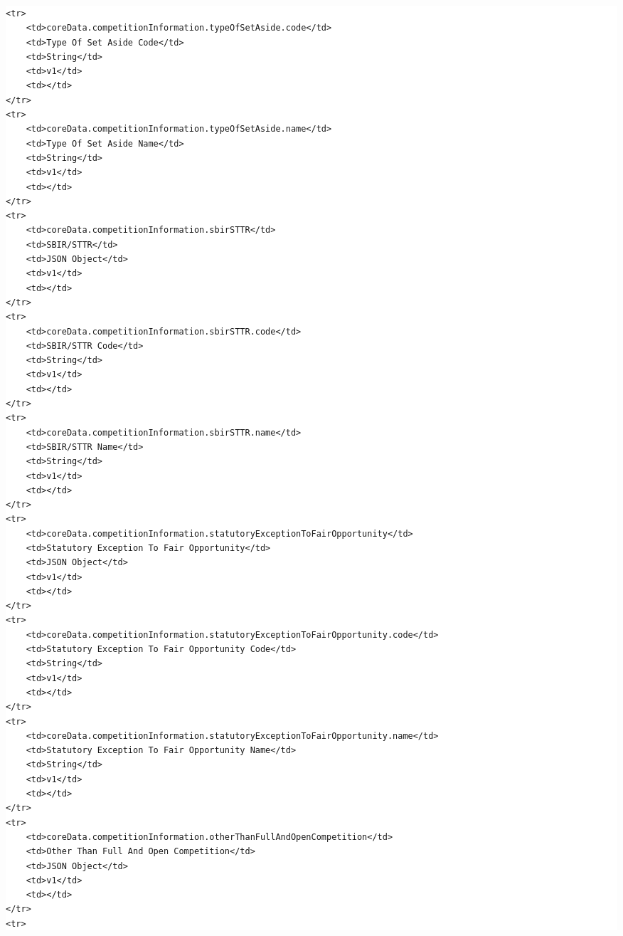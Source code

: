     <tr>
        <td>coreData.competitionInformation.typeOfSetAside.code</td>
        <td>Type Of Set Aside Code</td>
        <td>String</td>
        <td>v1</td>
        <td></td>
    </tr>
    <tr>
        <td>coreData.competitionInformation.typeOfSetAside.name</td>
        <td>Type Of Set Aside Name</td>
        <td>String</td>
        <td>v1</td>
        <td></td>
    </tr>
    <tr>
        <td>coreData.competitionInformation.sbirSTTR</td>
        <td>SBIR/STTR</td>
        <td>JSON Object</td>
        <td>v1</td>
        <td></td>
    </tr>
    <tr>
        <td>coreData.competitionInformation.sbirSTTR.code</td>
        <td>SBIR/STTR Code</td>
        <td>String</td>
        <td>v1</td>
        <td></td>
    </tr>
    <tr>
        <td>coreData.competitionInformation.sbirSTTR.name</td>
        <td>SBIR/STTR Name</td>
        <td>String</td>
        <td>v1</td>
        <td></td>
    </tr>
    <tr>
        <td>coreData.competitionInformation.statutoryExceptionToFairOpportunity</td>
        <td>Statutory Exception To Fair Opportunity</td>
        <td>JSON Object</td>
        <td>v1</td>
        <td></td>
    </tr>
    <tr>
        <td>coreData.competitionInformation.statutoryExceptionToFairOpportunity.code</td>
        <td>Statutory Exception To Fair Opportunity Code</td>
        <td>String</td>
        <td>v1</td>
        <td></td>
    </tr>
    <tr>
        <td>coreData.competitionInformation.statutoryExceptionToFairOpportunity.name</td>
        <td>Statutory Exception To Fair Opportunity Name</td>
        <td>String</td>
        <td>v1</td>
        <td></td>
    </tr>
    <tr>
        <td>coreData.competitionInformation.otherThanFullAndOpenCompetition</td>
        <td>Other Than Full And Open Competition</td>
        <td>JSON Object</td>
        <td>v1</td>
        <td></td>
    </tr>
    <tr>